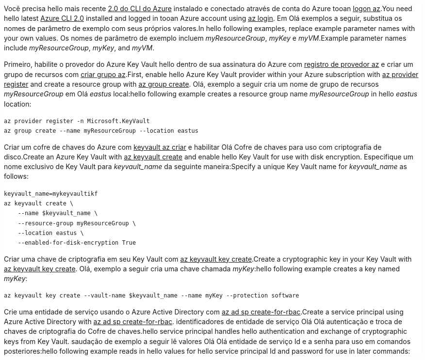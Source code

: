 <span data-ttu-id="8ae6b-112">Você precisa hello mais recente [2.0 do CLI do Azure](/cli/azure/install-az-cli2) instalado e conectado através de conta do Azure tooan [logon az](/cli/azure/#login).</span><span class="sxs-lookup"><span data-stu-id="8ae6b-112">You need hello latest [Azure CLI 2.0](/cli/azure/install-az-cli2) installed and logged in tooan Azure account using [az login](/cli/azure/#login).</span></span> <span data-ttu-id="8ae6b-113">Em Olá exemplos a seguir, substitua os nomes de parâmetro de exemplo com seus próprios valores.</span><span class="sxs-lookup"><span data-stu-id="8ae6b-113">In hello following examples, replace example parameter names with your own values.</span></span> <span data-ttu-id="8ae6b-114">Os nomes de parâmetro de exemplo incluem *myResourceGroup*, *myKey* e *myVM*.</span><span class="sxs-lookup"><span data-stu-id="8ae6b-114">Example parameter names include *myResourceGroup*, *myKey*, and *myVM*.</span></span>

<span data-ttu-id="8ae6b-115">Primeiro, habilite o provedor do Azure Key Vault hello dentro de sua assinatura do Azure com [registro de provedor az](/cli/azure/provider#register) e criar um grupo de recursos com [criar grupo az](/cli/azure/group#create).</span><span class="sxs-lookup"><span data-stu-id="8ae6b-115">First, enable hello Azure Key Vault provider within your Azure subscription with [az provider register](/cli/azure/provider#register) and create a resource group with [az group create](/cli/azure/group#create).</span></span> <span data-ttu-id="8ae6b-116">Olá, exemplo a seguir cria um nome de grupo de recursos *myResourceGroup* em Olá *eastus* local:</span><span class="sxs-lookup"><span data-stu-id="8ae6b-116">hello following example creates a resource group name *myResourceGroup* in hello *eastus* location:</span></span>

```azurecli
az provider register -n Microsoft.KeyVault
az group create --name myResourceGroup --location eastus
```

<span data-ttu-id="8ae6b-117">Criar um cofre de chaves do Azure com [keyvault az criar](/cli/azure/keyvault#create) e habilitar Olá Cofre de chaves para uso com criptografia de disco.</span><span class="sxs-lookup"><span data-stu-id="8ae6b-117">Create an Azure Key Vault with [az keyvault create](/cli/azure/keyvault#create) and enable hello Key Vault for use with disk encryption.</span></span> <span data-ttu-id="8ae6b-118">Especifique um nome exclusivo de Key Vault para *keyvault_name* da seguinte maneira:</span><span class="sxs-lookup"><span data-stu-id="8ae6b-118">Specify a unique Key Vault name for *keyvault_name* as follows:</span></span>

```azurecli
keyvault_name=mykeyvaultikf
az keyvault create \
    --name $keyvault_name \
    --resource-group myResourceGroup \
    --location eastus \
    --enabled-for-disk-encryption True
```

<span data-ttu-id="8ae6b-119">Criar uma chave de criptografia em seu Key Vault com [az keyvault key create](/cli/azure/keyvault/key#create).</span><span class="sxs-lookup"><span data-stu-id="8ae6b-119">Create a cryptographic key in your Key Vault with [az keyvault key create](/cli/azure/keyvault/key#create).</span></span> <span data-ttu-id="8ae6b-120">Olá, exemplo a seguir cria uma chave chamada *myKey*:</span><span class="sxs-lookup"><span data-stu-id="8ae6b-120">hello following example creates a key named *myKey*:</span></span>

```azurecli
az keyvault key create --vault-name $keyvault_name --name myKey --protection software
```

<span data-ttu-id="8ae6b-121">Crie uma entidade de serviço usando o Azure Active Directory com [az ad sp create-for-rbac](/cli/azure/ad/sp#create-for-rbac).</span><span class="sxs-lookup"><span data-stu-id="8ae6b-121">Create a service principal using Azure Active Directory with [az ad sp create-for-rbac](/cli/azure/ad/sp#create-for-rbac).</span></span> <span data-ttu-id="8ae6b-122">identificadores de entidade de serviço Olá Olá autenticação e troca de chaves de criptografia do Cofre de chaves.</span><span class="sxs-lookup"><span data-stu-id="8ae6b-122">hello service principal handles hello authentication and exchange of cryptographic keys from Key Vault.</span></span> <span data-ttu-id="8ae6b-123">saudação de exemplo a seguir lê valores Olá Olá entidade de serviço Id e a senha para uso em comandos posteriores:</span><span class="sxs-lookup"><span data-stu-id="8ae6b-123">hello following example reads in hello values for hello service principal Id and password for use in later commands:</span></span>
